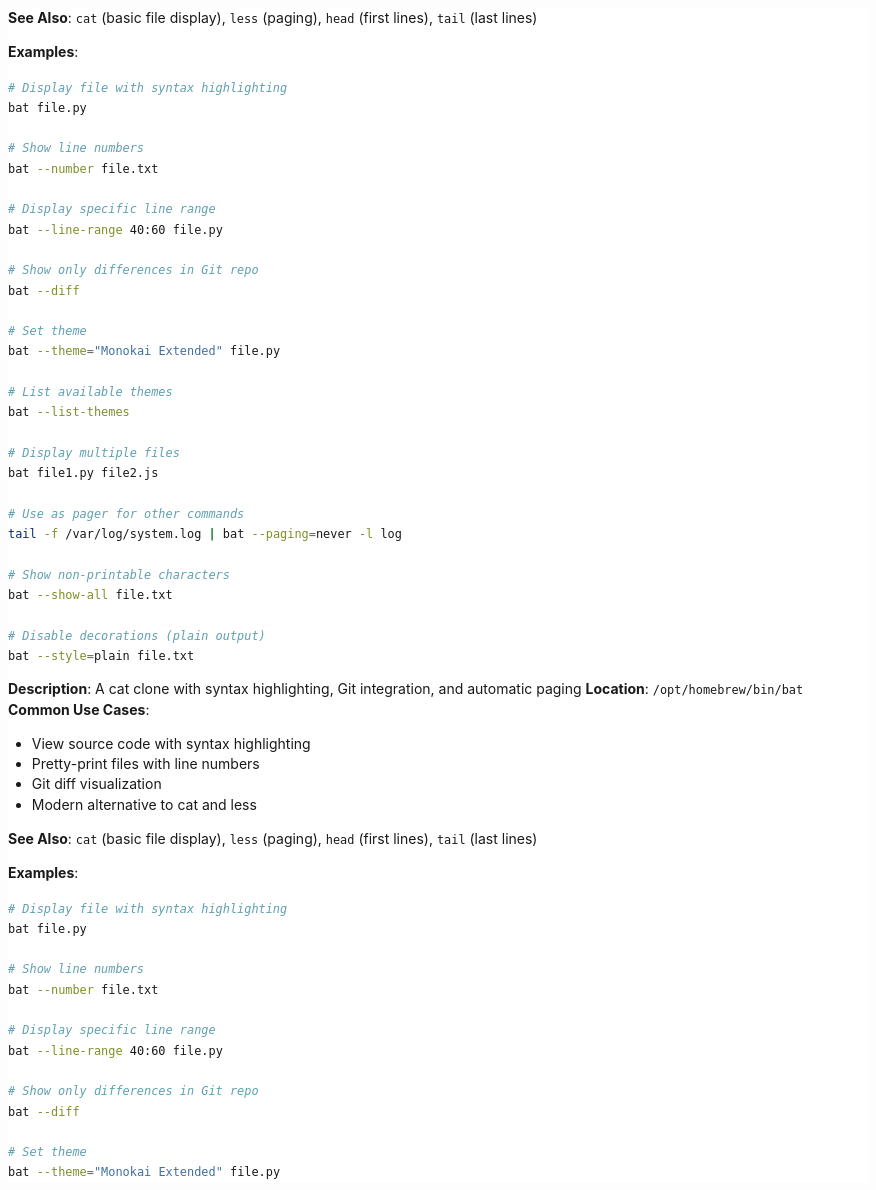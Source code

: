 **See Also**: `cat` (basic file display), `less` (paging), `head` (first lines), `tail` (last lines)

**Examples**:

```bash
# Display file with syntax highlighting
bat file.py

# Show line numbers
bat --number file.txt

# Display specific line range
bat --line-range 40:60 file.py

# Show only differences in Git repo
bat --diff

# Set theme
bat --theme="Monokai Extended" file.py

# List available themes
bat --list-themes

# Display multiple files
bat file1.py file2.js

# Use as pager for other commands
tail -f /var/log/system.log | bat --paging=never -l log

# Show non-printable characters
bat --show-all file.txt

# Disable decorations (plain output)
bat --style=plain file.txt
```



**Description**: A cat clone with syntax highlighting, Git integration, and automatic paging
**Location**: `/opt/homebrew/bin/bat`
**Common Use Cases**:

- View source code with syntax highlighting
- Pretty-print files with line numbers
- Git diff visualization
- Modern alternative to cat and less

**See Also**: `cat` (basic file display), `less` (paging), `head` (first lines), `tail` (last lines)

**Examples**:

```bash
# Display file with syntax highlighting
bat file.py

# Show line numbers
bat --number file.txt

# Display specific line range
bat --line-range 40:60 file.py

# Show only differences in Git repo
bat --diff

# Set theme
bat --theme="Monokai Extended" file.py
```